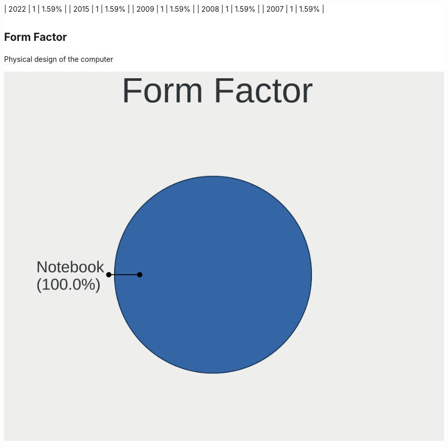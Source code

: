 | 2022 | 1         | 1.59%   |
| 2015 | 1         | 1.59%   |
| 2009 | 1         | 1.59%   |
| 2008 | 1         | 1.59%   |
| 2007 | 1         | 1.59%   |

Form Factor
-----------

Physical design of the computer

![Form Factor](./images/pie_chart/node_formfactor.svg)
